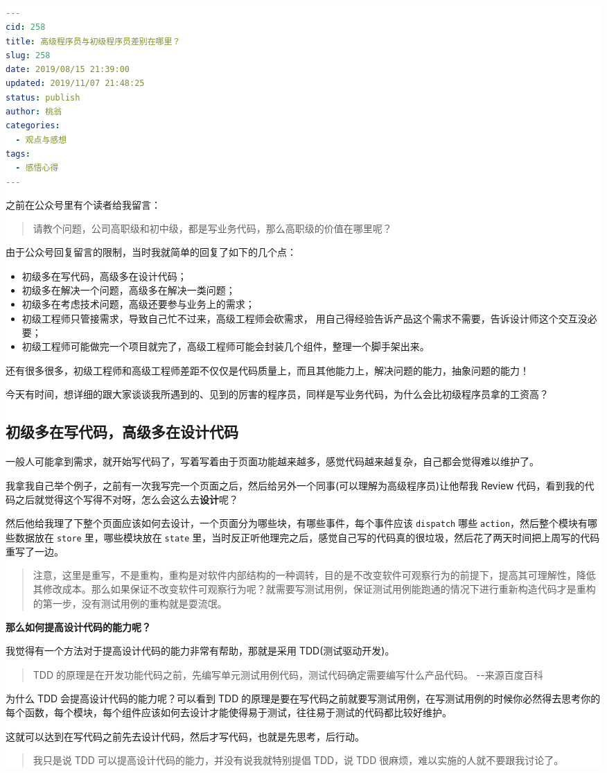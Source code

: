 ```yaml
---
cid: 258
title: 高级程序员与初级程序员差别在哪里？
slug: 258
date: 2019/08/15 21:39:00
updated: 2019/11/07 21:48:25
status: publish
author: 桃翁
categories: 
  - 观点与感想
tags: 
  - 感悟心得
---
```



之前在公众号里有个读者给我留言：

> 请教个问题，公司高职级和初中级，都是写业务代码，那么高职级的价值在哪里呢？

由于公众号回复留言的限制，当时我就简单的回复了如下的几个点：

*   初级多在写代码，高级多在设计代码；
*   初级多在解决一个问题，高级多在解决一类问题；
*   初级多在考虑技术问题，高级还要参与业务上的需求；
*   初级工程师只管接需求，导致自己忙不过来，高级工程师会砍需求， 用自己得经验告诉产品这个需求不需要，告诉设计师这个交互没必要；
*   初级工程师可能做完一个项目就完了，高级工程师可能会封装几个组件，整理一个脚手架出来。

还有很多很多，初级工程师和高级工程师差距不仅仅是代码质量上，而且其他能力上，解决问题的能力，抽象问题的能力！

今天有时间，想详细的跟大家谈谈我所遇到的、见到的厉害的程序员，同样是写业务代码，为什么会比初级程序员拿的工资高？

## 初级多在写代码，高级多在设计代码

一般人可能拿到需求，就开始写代码了，写着写着由于页面功能越来越多，感觉代码越来越复杂，自己都会觉得难以维护了。

我拿我自己举个例子，之前有一次我写完一个页面之后，然后给另外一个同事(可以理解为高级程序员)让他帮我 Review 代码，看到我的代码之后就觉得这个写得不对呀，怎么会这么去**设计**呢？

然后他给我理了下整个页面应该如何去设计，一个页面分为哪些块，有哪些事件，每个事件应该 `dispatch` 哪些 `action`，然后整个模块有哪些数据放在 `store` 里，哪些模块放在 `state` 里，当时反正听他理完之后，感觉自己写的代码真的很垃圾，然后花了两天时间把上周写的代码重写了一边。

> 注意，这里是重写，不是重构，重构是对软件内部结构的一种调转，目的是不改变软件可观察行为的前提下，提高其可理解性，降低其修改成本。那么如果保证不改变软件可观察行为呢？就需要写测试用例，保证测试用例能跑通的情况下进行重新构造代码才是重构的第一步，没有测试用例的重构就是耍流氓。

**那么如何提高设计代码的能力呢？**

我觉得有一个方法对于提高设计代码的能力非常有帮助，那就是采用 TDD(测试驱动开发)。

> TDD 的原理是在开发功能代码之前，先编写单元测试用例代码，测试代码确定需要编写什么产品代码。 --来源百度百科

为什么 TDD 会提高设计代码的能力呢？可以看到 TDD 的原理是要在写代码之前就要写测试用例，在写测试用例的时候你必然得去思考你的每个函数，每个模块，每个组件应该如何去设计才能使得易于测试，往往易于测试的代码都比较好维护。

这就可以达到在写代码之前先去设计代码，然后才写代码，也就是先思考，后行动。

> 我只是说 TDD 可以提高设计代码的能力，并没有说我就特别提倡 TDD，说 TDD 很麻烦，难以实施的人就不要跟我讨论了。
